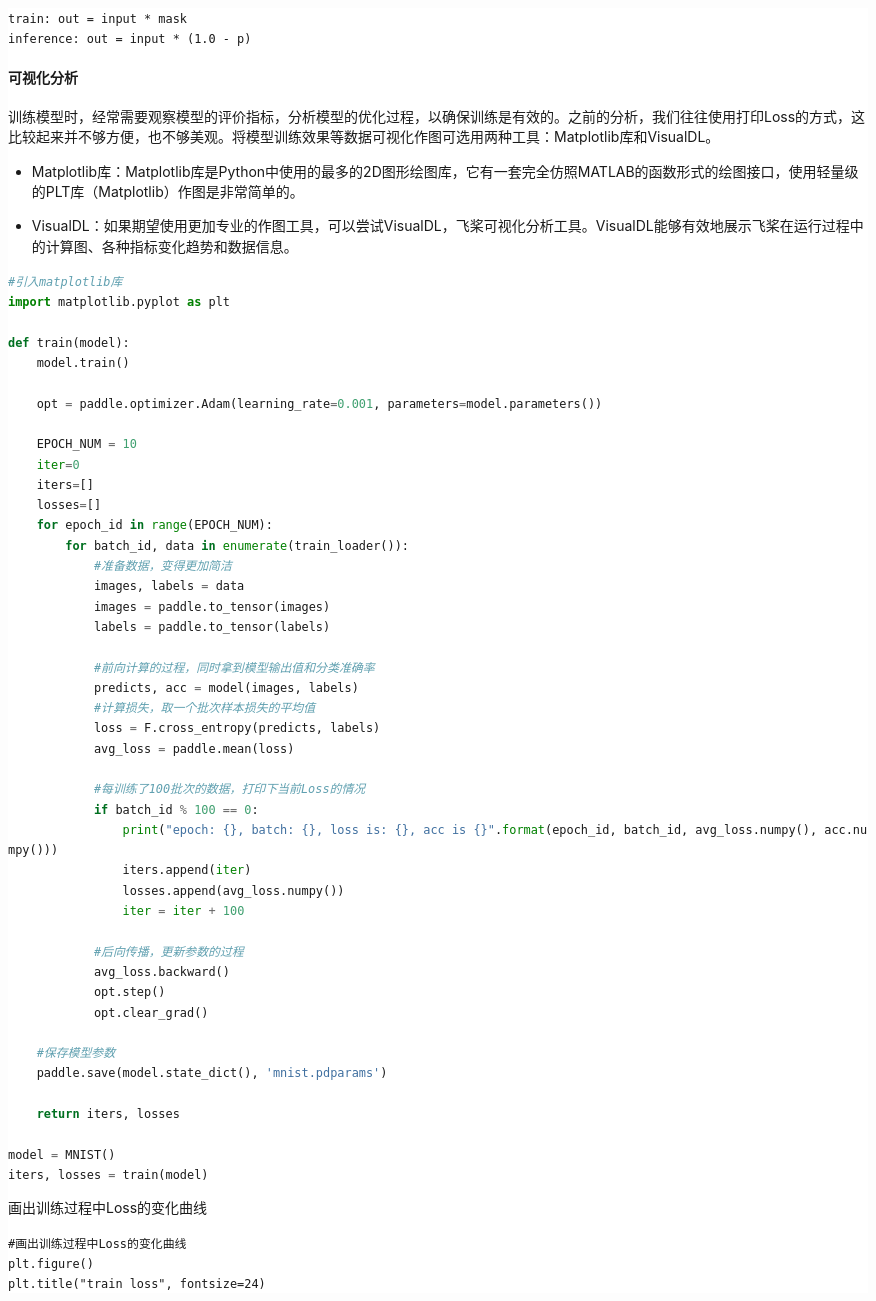     train: out = input * mask
    inference: out = input * (1.0 - p)


#### 可视化分析

训练模型时，经常需要观察模型的评价指标，分析模型的优化过程，以确保训练是有效的。之前的分析，我们往往使用打印Loss的方式，这比较起来并不够方便，也不够美观。将模型训练效果等数据可视化作图可选用两种工具：Matplotlib库和VisualDL。

- Matplotlib库：Matplotlib库是Python中使用的最多的2D图形绘图库，它有一套完全仿照MATLAB的函数形式的绘图接口，使用轻量级的PLT库（Matplotlib）作图是非常简单的。

- VisualDL：如果期望使用更加专业的作图工具，可以尝试VisualDL，飞桨可视化分析工具。VisualDL能够有效地展示飞桨在运行过程中的计算图、各种指标变化趋势和数据信息。


```python
#引入matplotlib库
import matplotlib.pyplot as plt

def train(model):
    model.train()
    
    opt = paddle.optimizer.Adam(learning_rate=0.001, parameters=model.parameters())
    
    EPOCH_NUM = 10
    iter=0
    iters=[]
    losses=[]
    for epoch_id in range(EPOCH_NUM):
        for batch_id, data in enumerate(train_loader()):
            #准备数据，变得更加简洁
            images, labels = data
            images = paddle.to_tensor(images)
            labels = paddle.to_tensor(labels)
            
            #前向计算的过程，同时拿到模型输出值和分类准确率
            predicts, acc = model(images, labels)
            #计算损失，取一个批次样本损失的平均值
            loss = F.cross_entropy(predicts, labels)
            avg_loss = paddle.mean(loss)
            
            #每训练了100批次的数据，打印下当前Loss的情况
            if batch_id % 100 == 0:
                print("epoch: {}, batch: {}, loss is: {}, acc is {}".format(epoch_id, batch_id, avg_loss.numpy(), acc.numpy()))
                iters.append(iter)
                losses.append(avg_loss.numpy())
                iter = iter + 100
            
            #后向传播，更新参数的过程
            avg_loss.backward()
            opt.step()
            opt.clear_grad()
            
    #保存模型参数
    paddle.save(model.state_dict(), 'mnist.pdparams')
    
    return iters, losses
    
model = MNIST()
iters, losses = train(model)
```
画出训练过程中Loss的变化曲线
```
#画出训练过程中Loss的变化曲线
plt.figure()
plt.title("train loss", fontsize=24)
```
